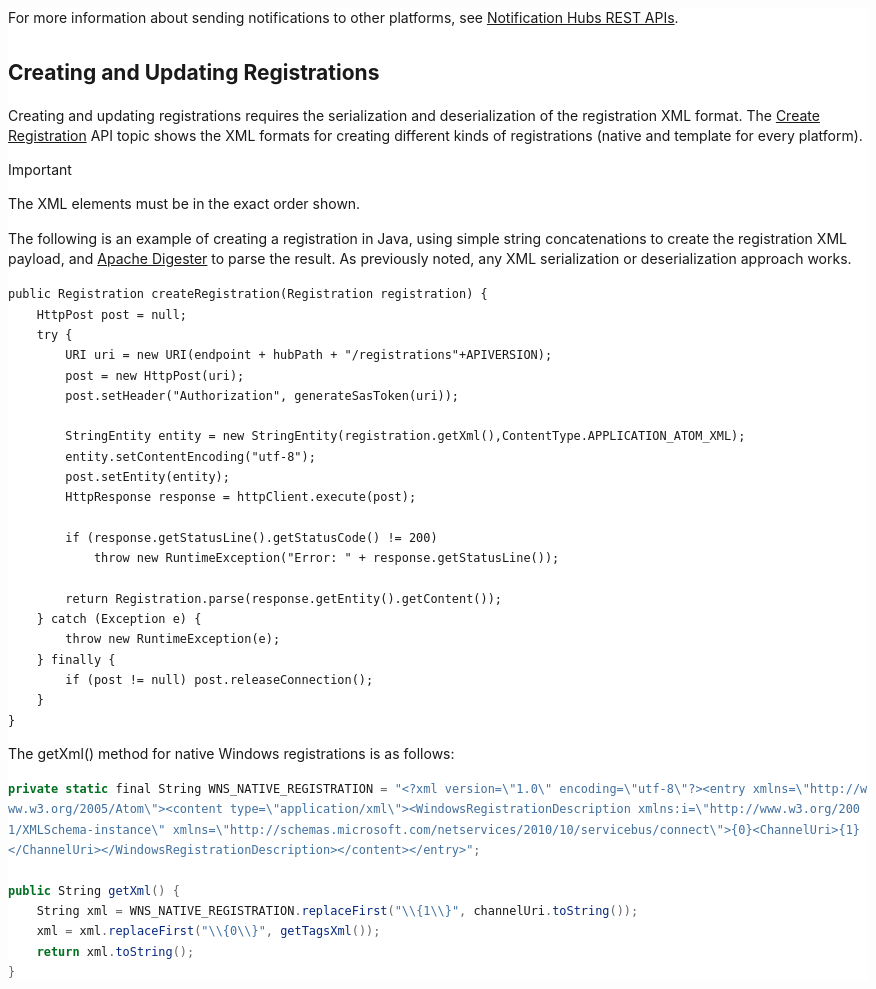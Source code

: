 For more information about sending notifications to other platforms, see [Notification Hubs REST APIs](dn223264\(v=azure.100\).md).

## Creating and Updating Registrations

Creating and updating registrations requires the serialization and deserialization of the registration XML format. The [Create Registration](dn223265\(v=azure.100\).md) API topic shows the XML formats for creating different kinds of registrations (native and template for every platform).


> [!IMPORTANT]
> <P>The XML elements must be in the exact order shown.</P>



The following is an example of creating a registration in Java, using simple string concatenations to create the registration XML payload, and [Apache Digester](http://commons.apache.org/proper/commons-digester/) to parse the result. As previously noted, any XML serialization or deserialization approach works.

``` xml
public Registration createRegistration(Registration registration) {
    HttpPost post = null;
    try {
        URI uri = new URI(endpoint + hubPath + "/registrations"+APIVERSION);
        post = new HttpPost(uri);
        post.setHeader("Authorization", generateSasToken(uri));

        StringEntity entity = new StringEntity(registration.getXml(),ContentType.APPLICATION_ATOM_XML);
        entity.setContentEncoding("utf-8");
        post.setEntity(entity);
        HttpResponse response = httpClient.execute(post);

        if (response.getStatusLine().getStatusCode() != 200)
            throw new RuntimeException("Error: " + response.getStatusLine());

        return Registration.parse(response.getEntity().getContent());
    } catch (Exception e) {
        throw new RuntimeException(e);
    } finally {
        if (post != null) post.releaseConnection();
    }
}
```

The getXml() method for native Windows registrations is as follows:

``` csharp
private static final String WNS_NATIVE_REGISTRATION = "<?xml version=\"1.0\" encoding=\"utf-8\"?><entry xmlns=\"http://www.w3.org/2005/Atom\"><content type=\"application/xml\"><WindowsRegistrationDescription xmlns:i=\"http://www.w3.org/2001/XMLSchema-instance\" xmlns=\"http://schemas.microsoft.com/netservices/2010/10/servicebus/connect\">{0}<ChannelUri>{1}</ChannelUri></WindowsRegistrationDescription></content></entry>";

public String getXml() {
    String xml = WNS_NATIVE_REGISTRATION.replaceFirst("\\{1\\}", channelUri.toString());
    xml = xml.replaceFirst("\\{0\\}", getTagsXml());
    return xml.toString();
}
```
